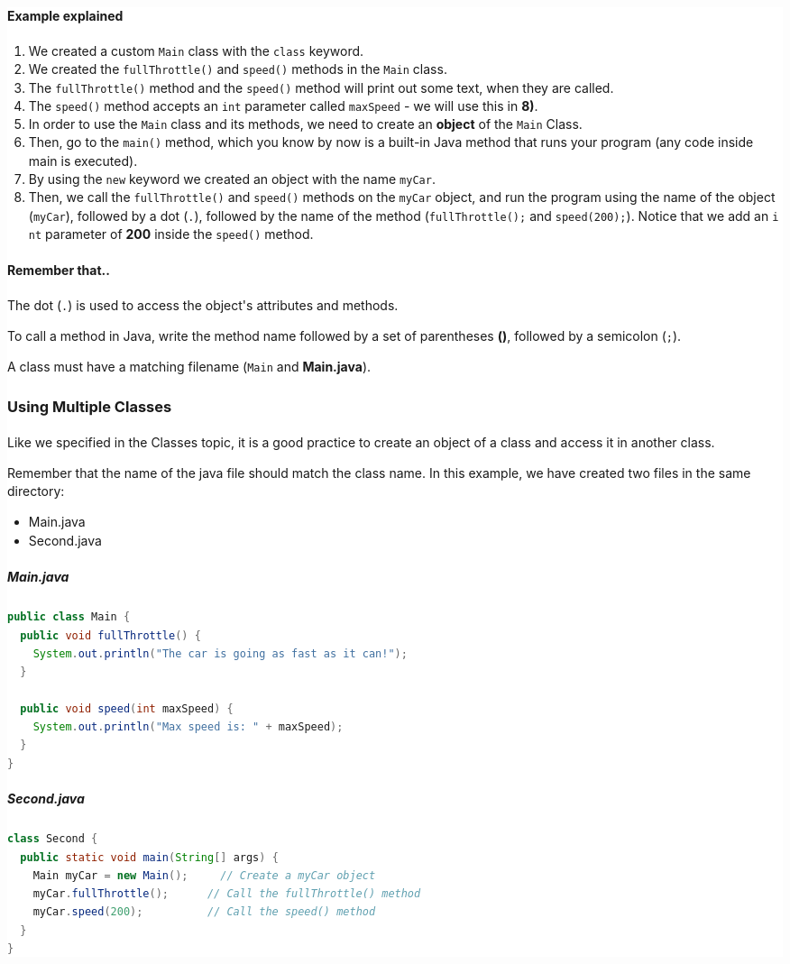 #### Example explained

1) We created a custom `Main` class with the `class` keyword.
2) We created the `fullThrottle()` and `speed()` methods in the `Main` class.
3) The `fullThrottle()` method and the `speed()` method will print out some text, when they are called.
4) The `speed()` method accepts an `int` parameter called `maxSpeed` - we will use this in **8)**.
5) In order to use the `Main` class and its methods, we need to create an **object** of the `Main` Class.
6) Then, go to the `main()` method, which you know by now is a built-in Java method that runs your program (any code inside main is executed).
7) By using the `new` keyword we created an object with the name `myCar`.
8) Then, we call the `fullThrottle()` and `speed()` methods on the `myCar` object, and run the program using the name of the object (`myCar`), followed by a dot (`.`), followed by the name of the method (`fullThrottle();` and `speed(200);`). Notice that we add an `int` parameter of **200** inside the `speed()` method.

#### Remember that..

The dot (`.`) is used to access the object's attributes and methods.

To call a method in Java, write the method name followed by a set of parentheses **()**, followed by a semicolon (`;`).

A class must have a matching filename (`Main` and **Main.java**).

### Using Multiple Classes

Like we specified in the Classes topic, it is a good practice to create an object of a class and access it in another class.

Remember that the name of the java file should match the class name. In this example, we have created two files in the same directory:

- Main.java
- Second.java

##### Main.java

```java
public class Main {
  public void fullThrottle() {
    System.out.println("The car is going as fast as it can!");
  }

  public void speed(int maxSpeed) {
    System.out.println("Max speed is: " + maxSpeed);
  }
}
```

##### Second.java

```java
class Second {
  public static void main(String[] args) {
    Main myCar = new Main();     // Create a myCar object
    myCar.fullThrottle();      // Call the fullThrottle() method
    myCar.speed(200);          // Call the speed() method
  }
}
```
